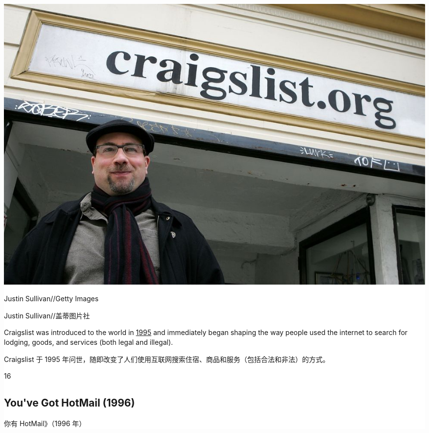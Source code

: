 ![Craigslist Founder Discovers Online Goldmine](craigslist-founder-craig-newmark-poses-in-front-of-the-news-photo-1572462023.jpg "Craigslist Founder Discovers Online Goldmine")

Justin Sullivan//Getty Images  

Justin Sullivan//盖蒂图片社

Craigslist was introduced to the world in [1995](https://www.inc.com/magazine/201609/jon-fine/inc-interview-craigslist.html) and immediately began shaping the way people used the internet to search for lodging, goods, and services (both legal and illegal).  

Craigslist 于 1995 年问世，随即改变了人们使用互联网搜索住宿、商品和服务（包括合法和非法）的方式。

16

## You've Got HotMail (1996)  

你有 HotMail》（1996 年）
